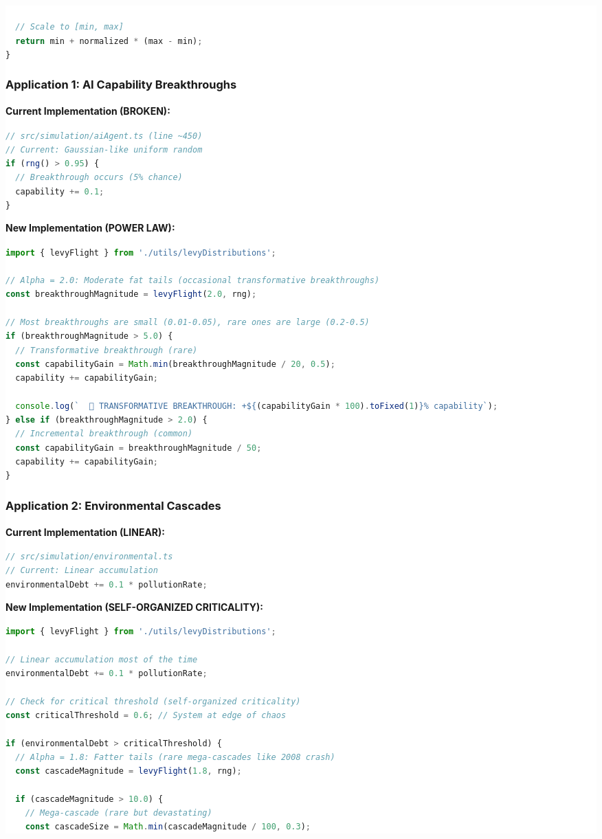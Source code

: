 ```typescript

  // Scale to [min, max]
  return min + normalized * (max - min);
}
```

### Application 1: AI Capability Breakthroughs

**Current Implementation (BROKEN):**
```typescript
// src/simulation/aiAgent.ts (line ~450)
// Current: Gaussian-like uniform random
if (rng() > 0.95) {
  // Breakthrough occurs (5% chance)
  capability += 0.1;
}
```

**New Implementation (POWER LAW):**
```typescript
import { levyFlight } from './utils/levyDistributions';

// Alpha = 2.0: Moderate fat tails (occasional transformative breakthroughs)
const breakthroughMagnitude = levyFlight(2.0, rng);

// Most breakthroughs are small (0.01-0.05), rare ones are large (0.2-0.5)
if (breakthroughMagnitude > 5.0) {
  // Transformative breakthrough (rare)
  const capabilityGain = Math.min(breakthroughMagnitude / 20, 0.5);
  capability += capabilityGain;

  console.log(`  🚀 TRANSFORMATIVE BREAKTHROUGH: +${(capabilityGain * 100).toFixed(1)}% capability`);
} else if (breakthroughMagnitude > 2.0) {
  // Incremental breakthrough (common)
  const capabilityGain = breakthroughMagnitude / 50;
  capability += capabilityGain;
}
```

### Application 2: Environmental Cascades

**Current Implementation (LINEAR):**
```typescript
// src/simulation/environmental.ts
// Current: Linear accumulation
environmentalDebt += 0.1 * pollutionRate;
```

**New Implementation (SELF-ORGANIZED CRITICALITY):**
```typescript
import { levyFlight } from './utils/levyDistributions';

// Linear accumulation most of the time
environmentalDebt += 0.1 * pollutionRate;

// Check for critical threshold (self-organized criticality)
const criticalThreshold = 0.6; // System at edge of chaos

if (environmentalDebt > criticalThreshold) {
  // Alpha = 1.8: Fatter tails (rare mega-cascades like 2008 crash)
  const cascadeMagnitude = levyFlight(1.8, rng);

  if (cascadeMagnitude > 10.0) {
    // Mega-cascade (rare but devastating)
    const cascadeSize = Math.min(cascadeMagnitude / 100, 0.3);
```